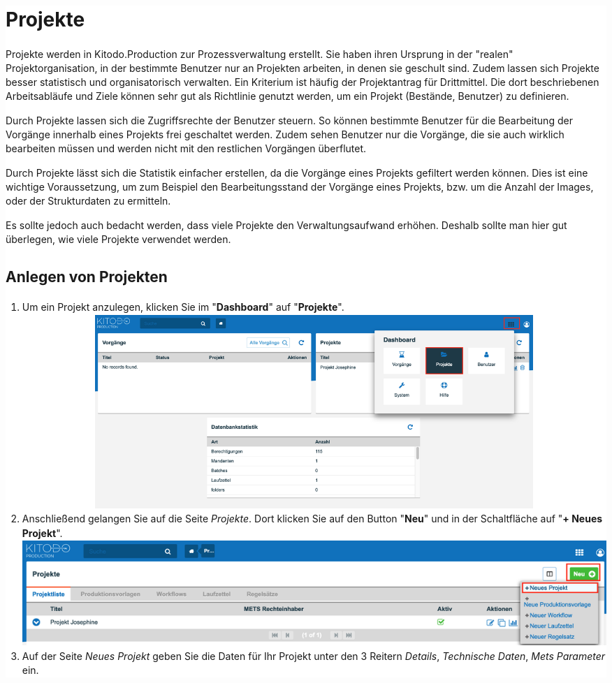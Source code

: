 # Projekte

Projekte werden in Kitodo.Production zur Prozessverwaltung erstellt. Sie haben ihren Ursprung in der "realen" Projektorganisation, in der bestimmte Benutzer nur an Projekten arbeiten, in denen sie geschult sind. Zudem lassen sich Projekte besser statistisch und organisatorisch verwalten. Ein Kriterium ist häufig der Projektantrag für Drittmittel. Die dort beschriebenen Arbeitsabläufe und Ziele können sehr gut als Richtlinie genutzt werden, um ein Projekt (Bestände, Benutzer) zu definieren.

Durch Projekte lassen sich die Zugriffsrechte der Benutzer steuern. So können bestimmte Benutzer für die Bearbeitung der Vorgänge innerhalb eines Projekts frei geschaltet werden. Zudem sehen Benutzer nur die Vorgänge, die sie auch wirklich bearbeiten müssen und werden nicht mit den restlichen Vorgängen überflutet.

Durch Projekte lässt sich die Statistik einfacher erstellen, da die Vorgänge eines Projekts gefiltert werden können. Dies ist eine wichtige Voraussetzung, um zum Beispiel den Bearbeitungsstand der Vorgänge eines Projekts, bzw. um die Anzahl der Images, oder der Strukturdaten zu ermitteln.

Es sollte jedoch auch bedacht werden, dass viele Projekte den Verwaltungsaufwand erhöhen. Deshalb sollte man hier gut überlegen, wie viele Projekte verwendet werden.

## Anlegen von Projekten

<ol> 
<li>Um ein Projekt anzulegen, klicken Sie im "<b>Dashboard</b>" auf "<b>Projekte</b>". 
<center><img src= "../../../user/pictures/DashboardProjekte.png" alt="Bild" width= 75% height= auto></center>
</li>
<li> Anschließend gelangen Sie auf die Seite <i>Projekte</i>. Dort klicken Sie auf den Button "<b>Neu</b>" und in der Schaltfläche auf "<b>+ Neues Projekt</b>". <img src= "../../../user/pictures/NeuNeuesProjekt.png" alt="Bild"></li>
<li> Auf der Seite <i>Neues Projekt</i> geben Sie die Daten für Ihr Projekt unter den 3 Reitern <i>Details</i>, <i>Technische Daten</i>, <i>Mets Parameter</i> ein. 